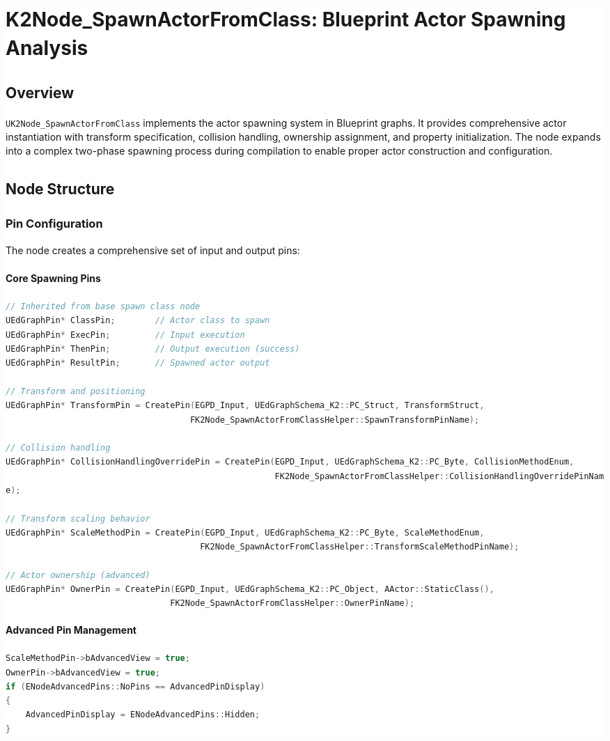 # K2Node_SpawnActorFromClass: Blueprint Actor Spawning Analysis

## Overview
`UK2Node_SpawnActorFromClass` implements the actor spawning system in Blueprint graphs. It provides comprehensive actor instantiation with transform specification, collision handling, ownership assignment, and property initialization. The node expands into a complex two-phase spawning process during compilation to enable proper actor construction and configuration.

## Node Structure

### Pin Configuration
The node creates a comprehensive set of input and output pins:

#### Core Spawning Pins
```cpp
// Inherited from base spawn class node
UEdGraphPin* ClassPin;        // Actor class to spawn
UEdGraphPin* ExecPin;         // Input execution
UEdGraphPin* ThenPin;         // Output execution (success)
UEdGraphPin* ResultPin;       // Spawned actor output

// Transform and positioning
UEdGraphPin* TransformPin = CreatePin(EGPD_Input, UEdGraphSchema_K2::PC_Struct, TransformStruct, 
                                     FK2Node_SpawnActorFromClassHelper::SpawnTransformPinName);

// Collision handling  
UEdGraphPin* CollisionHandlingOverridePin = CreatePin(EGPD_Input, UEdGraphSchema_K2::PC_Byte, CollisionMethodEnum,
                                                      FK2Node_SpawnActorFromClassHelper::CollisionHandlingOverridePinName);

// Transform scaling behavior
UEdGraphPin* ScaleMethodPin = CreatePin(EGPD_Input, UEdGraphSchema_K2::PC_Byte, ScaleMethodEnum,
                                       FK2Node_SpawnActorFromClassHelper::TransformScaleMethodPinName);

// Actor ownership (advanced)
UEdGraphPin* OwnerPin = CreatePin(EGPD_Input, UEdGraphSchema_K2::PC_Object, AActor::StaticClass(),
                                 FK2Node_SpawnActorFromClassHelper::OwnerPinName);
```

#### Advanced Pin Management
```cpp
ScaleMethodPin->bAdvancedView = true;
OwnerPin->bAdvancedView = true;
if (ENodeAdvancedPins::NoPins == AdvancedPinDisplay)
{
    AdvancedPinDisplay = ENodeAdvancedPins::Hidden;
}
```
